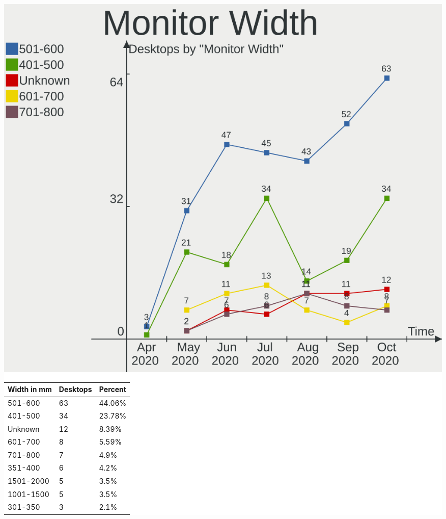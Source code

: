 ![Monitor Width](./images/line_chart/mon_width.svg)

| Width in mm | Desktops | Percent |
|-------------|----------|---------|
| 501-600     | 63       | 44.06%  |
| 401-500     | 34       | 23.78%  |
| Unknown     | 12       | 8.39%   |
| 601-700     | 8        | 5.59%   |
| 701-800     | 7        | 4.9%    |
| 351-400     | 6        | 4.2%    |
| 1501-2000   | 5        | 3.5%    |
| 1001-1500   | 5        | 3.5%    |
| 301-350     | 3        | 2.1%    |
